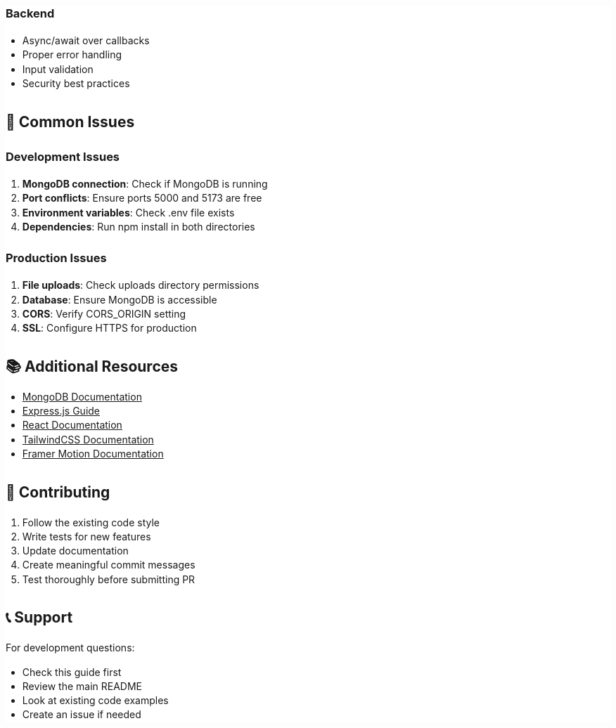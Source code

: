 ### Backend
- Async/await over callbacks
- Proper error handling
- Input validation
- Security best practices

## 🚨 Common Issues

### Development Issues
1. **MongoDB connection**: Check if MongoDB is running
2. **Port conflicts**: Ensure ports 5000 and 5173 are free
3. **Environment variables**: Check .env file exists
4. **Dependencies**: Run npm install in both directories

### Production Issues
1. **File uploads**: Check uploads directory permissions
2. **Database**: Ensure MongoDB is accessible
3. **CORS**: Verify CORS_ORIGIN setting
4. **SSL**: Configure HTTPS for production

## 📚 Additional Resources

- [MongoDB Documentation](https://docs.mongodb.com/)
- [Express.js Guide](https://expressjs.com/en/guide/routing.html)
- [React Documentation](https://reactjs.org/docs/getting-started.html)
- [TailwindCSS Documentation](https://tailwindcss.com/docs)
- [Framer Motion Documentation](https://www.framer.com/motion/)

## 🤝 Contributing

1. Follow the existing code style
2. Write tests for new features
3. Update documentation
4. Create meaningful commit messages
5. Test thoroughly before submitting PR

## 📞 Support

For development questions:
- Check this guide first
- Review the main README
- Look at existing code examples
- Create an issue if needed
